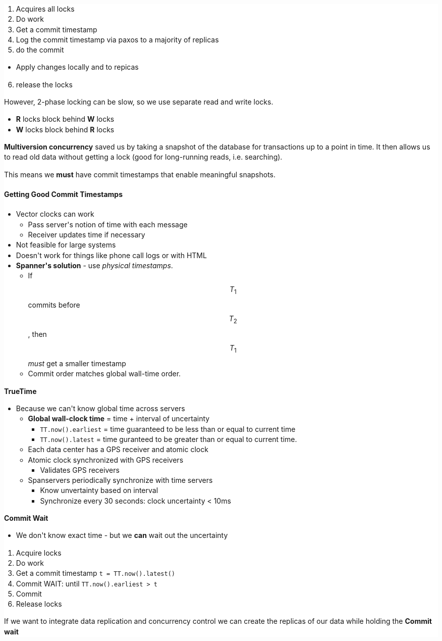 1. Acquires all locks
2. Do work
3. Get a commit timestamp
4. Log the commit timestamp via paxos to a majority of replicas
5. do the commit
  - Apply changes locally and to repicas
6. release the locks

However, 2-phase locking can be slow, so we use separate read and write locks.

- **R** locks block behind **W** locks
- **W** locks block behind **R** locks

**Multiversion concurrency** saved us by taking a snapshot of the database for transactions up to a point in time. It then allows us to read old data without getting a lock (good for long-running reads, i.e. searching).

This means we **must** have commit timestamps that enable meaningful snapshots.

#### Getting Good Commit Timestamps

- Vector clocks can work
  - Pass server's notion of time with each message
  - Receiver updates time if necessary
- Not feasible for large systems
- Doesn't work for things like phone call logs or with HTML
- **Spanner's solution** - use _physical timestamps_.
  - If $$T_1$$ commits before $$T_2$$, then $$T_1$$ _must_ get a smaller timestamp
  - Commit order matches global wall-time order.

**TrueTime**

- Because we can't know global time across servers
  - **Global wall-clock time** = time + interval of uncertainty
    - `TT.now().earliest` = time guaranteed to be less than or equal to current time
    - `TT.now().latest` = time guranteed to be greater than or equal to current time.
  - Each data center has a GPS receiver and atomic clock
  - Atomic clock synchronized with GPS receivers
    - Validates GPS receivers
  - Spanservers periodically synchronize with time servers
    - Know unvertainty based on interval
    - Synchronize every 30 seconds: clock uncertainty < 10ms

**Commit Wait**

- We don't know exact time - but we **can** wait out the uncertainty

1. Acquire locks
2. Do work
3. Get a commit timestamp `t = TT.now().latest()`
4. Commit WAIT: until `TT.now().earliest > t`
5. Commit
6. Release locks

If we want to integrate data replication and concurrency control we can create the replicas of our data while holding the **Commit wait**

